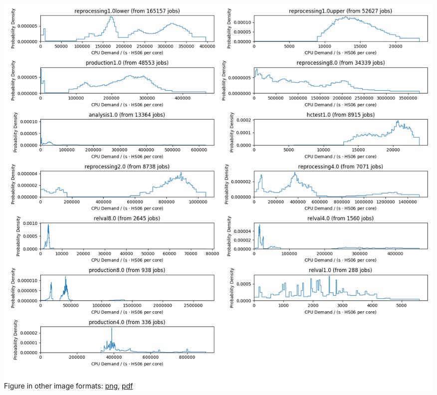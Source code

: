 ![Figure cpu_demand_overview](figures/cpu_demand_overview.png)

Figure in other image formats: [png](figures/cpu_demand_overview.png), [pdf](figures/cpu_demand_overview.pdf)
